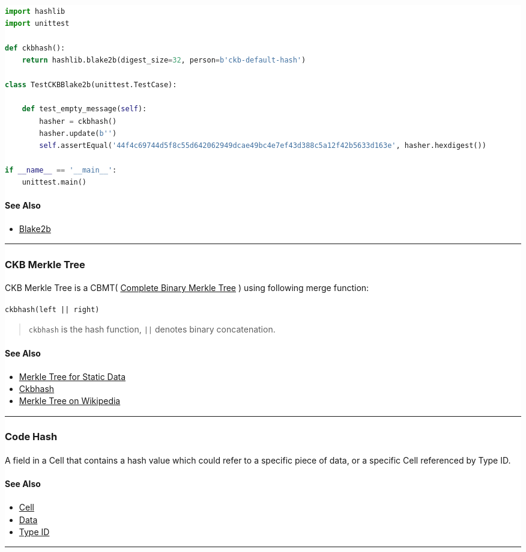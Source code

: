 ```python
import hashlib
import unittest

def ckbhash():
    return hashlib.blake2b(digest_size=32, person=b'ckb-default-hash')

class TestCKBBlake2b(unittest.TestCase):

    def test_empty_message(self):
        hasher = ckbhash()
        hasher.update(b'')
        self.assertEqual('44f4c69744d5f8c55d642062949dcae49bc4e7ef43d388c5a12f42b5633d163e', hasher.hexdigest())

if __name__ == '__main__':
    unittest.main()
```

#### See Also

- [Blake2b](#blake2b)

---

### CKB Merkle Tree

CKB Merkle Tree is a CBMT( [Complete Binary Merkle Tree](https://github.com/nervosnetwork/rfcs/blob/master/rfcs/0006-merkle-tree/0006-merkle-tree.md#complete-binary-merkle-tree) ) using following merge function:

```
ckbhash(left || right)
```

> `ckbhash` is the hash function, `||` denotes binary concatenation.

#### See Also

- [Merkle Tree for Static Data](https://github.com/nervosnetwork/rfcs/blob/master/rfcs/0006-merkle-tree/0006-merkle-tree.md)
- [Ckbhash](#ckbhash)
- [Merkle Tree on Wikipedia](https://en.wikipedia.org/wiki/Merkle_tree)

---

### Code Hash

A field in a Cell that contains a hash value which could refer to a specific piece of data, or a specific Cell referenced by Type ID.

#### See Also

- [Cell](#cell)
- [Data](#data)
- [Type ID](#type_id)

---